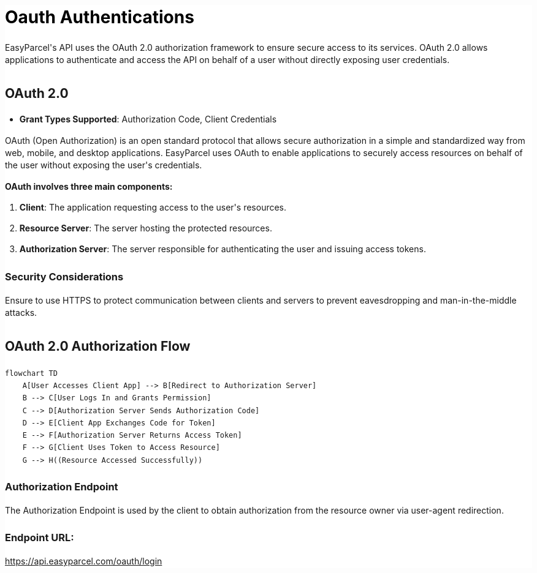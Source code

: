 # <span style="color: black;"> Oauth Authentications </span>


EasyParcel's API uses the OAuth 2.0 authorization framework to ensure secure access to its services. OAuth 2.0 allows applications to authenticate and access the API on behalf of a user without directly exposing user credentials. 

## OAuth 2.0
- **Grant Types Supported**: Authorization Code, Client Credentials

OAuth (Open Authorization) is an open standard protocol that allows secure authorization in a simple and standardized way from web, mobile, and desktop applications. EasyParcel uses OAuth to enable applications to securely access resources on behalf of the user without exposing the user's credentials.

**OAuth involves three main components:**

1. **Client**: The application requesting access to the user's resources.

2. **Resource Server**: The server hosting the protected resources.

3. **Authorization Server**: The server responsible for authenticating the user and issuing access tokens.


### Security Considerations
Ensure to use HTTPS to protect communication between clients and servers to prevent eavesdropping and man-in-the-middle attacks.

## OAuth 2.0 Authorization Flow

```mermaid
flowchart TD
    A[User Accesses Client App] --> B[Redirect to Authorization Server]
    B --> C[User Logs In and Grants Permission]
    C --> D[Authorization Server Sends Authorization Code]
    D --> E[Client App Exchanges Code for Token]
    E --> F[Authorization Server Returns Access Token]
    F --> G[Client Uses Token to Access Resource]
    G --> H((Resource Accessed Successfully))
```



### Authorization Endpoint
The Authorization Endpoint is used by the client to obtain authorization from the resource owner via user-agent redirection.
### Endpoint URL: 
https://api.easyparcel.com/oauth/login



